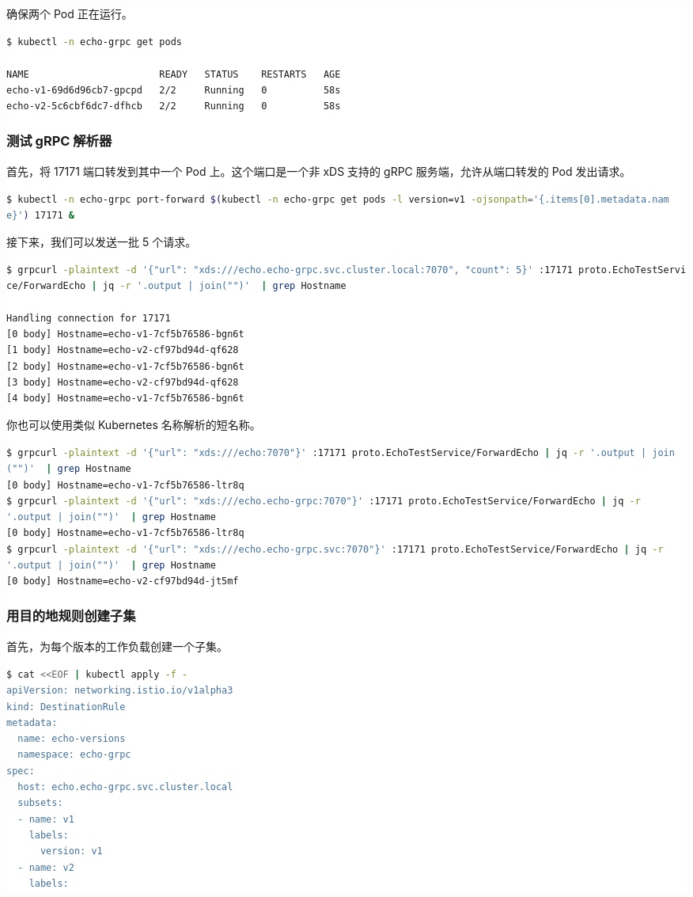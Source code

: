 确保两个 Pod 正在运行。

```sh
$ kubectl -n echo-grpc get pods

NAME                       READY   STATUS    RESTARTS   AGE
echo-v1-69d6d96cb7-gpcpd   2/2     Running   0          58s
echo-v2-5c6cbf6dc7-dfhcb   2/2     Running   0          58s
```

### 测试 gRPC 解析器

首先，将 17171 端口转发到其中一个 Pod 上。这个端口是一个非 xDS 支持的 gRPC 服务端，允许从端口转发的 Pod 发出请求。

```sh
$ kubectl -n echo-grpc port-forward $(kubectl -n echo-grpc get pods -l version=v1 -ojsonpath='{.items[0].metadata.name}') 17171 &
```

接下来，我们可以发送一批 5 个请求。

```sh
$ grpcurl -plaintext -d '{"url": "xds:///echo.echo-grpc.svc.cluster.local:7070", "count": 5}' :17171 proto.EchoTestService/ForwardEcho | jq -r '.output | join("")'  | grep Hostname

Handling connection for 17171
[0 body] Hostname=echo-v1-7cf5b76586-bgn6t
[1 body] Hostname=echo-v2-cf97bd94d-qf628
[2 body] Hostname=echo-v1-7cf5b76586-bgn6t
[3 body] Hostname=echo-v2-cf97bd94d-qf628
[4 body] Hostname=echo-v1-7cf5b76586-bgn6t
```

你也可以使用类似 Kubernetes 名称解析的短名称。

```sh
$ grpcurl -plaintext -d '{"url": "xds:///echo:7070"}' :17171 proto.EchoTestService/ForwardEcho | jq -r '.output | join
("")'  | grep Hostname
[0 body] Hostname=echo-v1-7cf5b76586-ltr8q
$ grpcurl -plaintext -d '{"url": "xds:///echo.echo-grpc:7070"}' :17171 proto.EchoTestService/ForwardEcho | jq -r
'.output | join("")'  | grep Hostname
[0 body] Hostname=echo-v1-7cf5b76586-ltr8q
$ grpcurl -plaintext -d '{"url": "xds:///echo.echo-grpc.svc:7070"}' :17171 proto.EchoTestService/ForwardEcho | jq -r
'.output | join("")'  | grep Hostname
[0 body] Hostname=echo-v2-cf97bd94d-jt5mf
```

### 用目的地规则创建子集

首先，为每个版本的工作负载创建一个子集。

```sh
$ cat <<EOF | kubectl apply -f -
apiVersion: networking.istio.io/v1alpha3
kind: DestinationRule
metadata:
  name: echo-versions
  namespace: echo-grpc
spec:
  host: echo.echo-grpc.svc.cluster.local
  subsets:
  - name: v1
    labels:
      version: v1
  - name: v2
    labels:
```